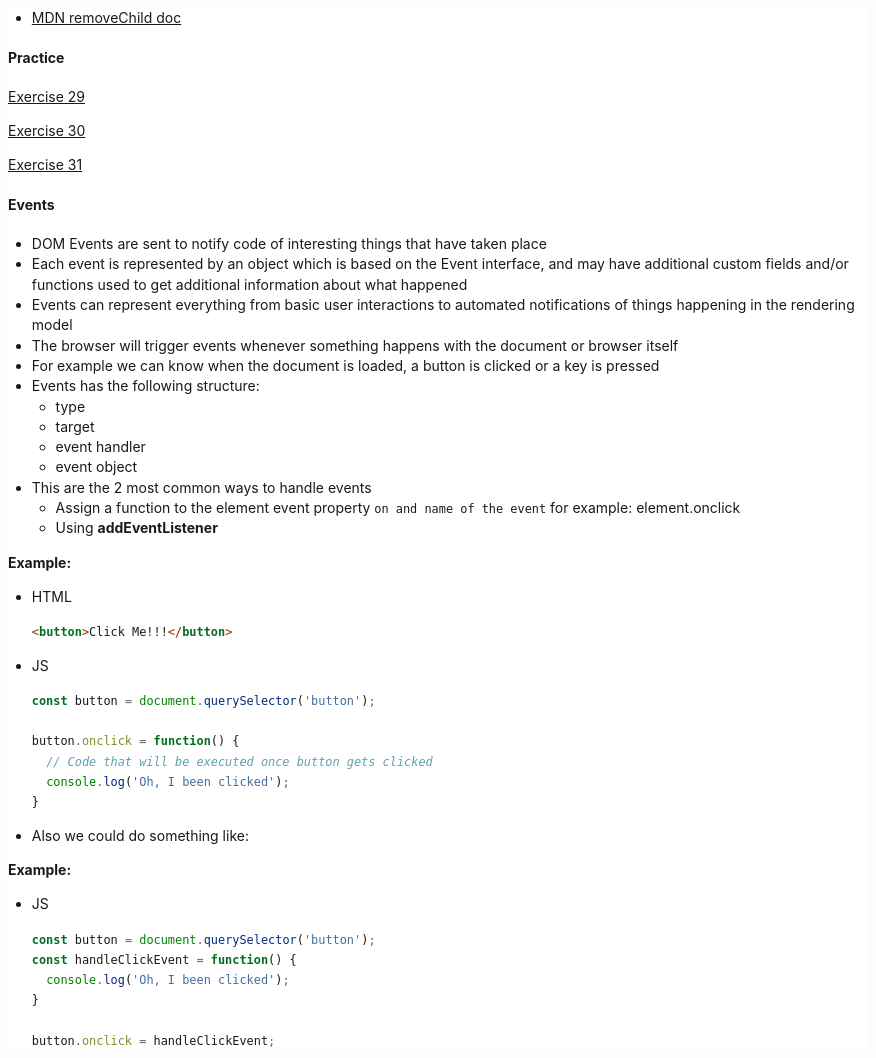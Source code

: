 * [MDN removeChild doc](https://developer.mozilla.org/en-US/docs/Web/API/Node/removeChild)

#### Practice
[Exercise 29](../exercises/browser/ex_29.md)

[Exercise 30](../exercises/browser/ex_30.md)

[Exercise 31](../exercises/browser/ex_31.md)

#### Events
* DOM Events are sent to notify code of interesting things that have taken place
* Each event is represented by an object which is based on the Event interface, and may have additional custom fields and/or functions used to get additional information about what happened
* Events can represent everything from basic user interactions to automated notifications of things happening in the rendering model
* The browser will trigger events whenever something happens with the document or browser itself
* For example we can know when the document is loaded, a button is clicked or a key is pressed
* Events has the following structure:
  * type
  * target
  * event handler
  * event object
* This are the 2 most common ways to handle events
  * Assign a function to the element event property `on and name of the event` for example: element.onclick
  * Using **addEventListener**

**Example:**
* HTML
  ```html
  <button>Click Me!!!</button>
  ```

* JS
  ```js
  const button = document.querySelector('button');

  button.onclick = function() {
    // Code that will be executed once button gets clicked
    console.log('Oh, I been clicked');
  }
  ```

* Also we could do something like:

**Example:**
* JS
  ```js
  const button = document.querySelector('button');
  const handleClickEvent = function() {
    console.log('Oh, I been clicked');
  }

  button.onclick = handleClickEvent;
  ```
